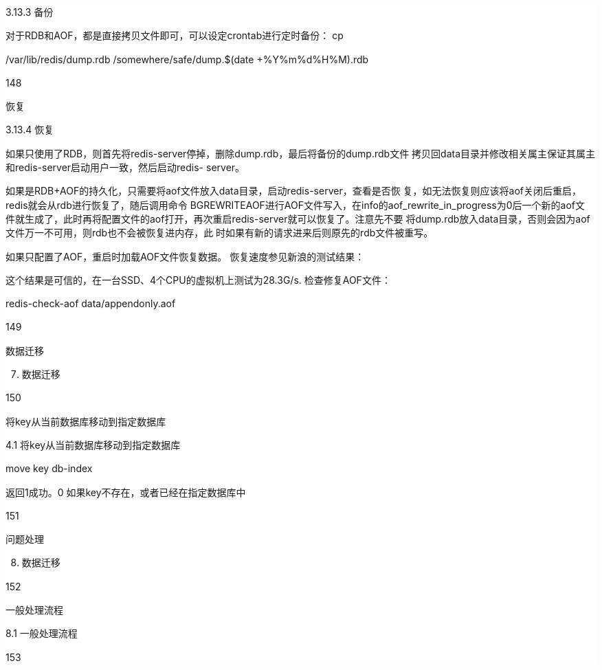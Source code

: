 3.13.3 备份

对于RDB和AOF，都是直接拷贝文件即可，可以设定crontab进行定时备份： cp

/var/lib/redis/dump.rdb /somewhere/safe/dump.$(date +%Y%m%d%H%M).rdb

148


恢复

3.13.4 恢复

如果只使用了RDB，则首先将redis-server停掉，删除dump.rdb，最后将备份的dump.rdb文件
拷贝回data目录并修改相关属主保证其属主和redis-server启动用户一致，然后启动redis-
server。

如果是RDB+AOF的持久化，只需要将aof文件放入data目录，启动redis-server，查看是否恢
复，如无法恢复则应该将aof关闭后重启，redis就会从rdb进行恢复了，随后调用命令
BGREWRITEAOF进行AOF文件写入，在info的aof_rewrite_in_progress为0后一个新的aof文
件就生成了，此时再将配置文件的aof打开，再次重启redis-server就可以恢复了。注意先不要
将dump.rdb放入data目录，否则会因为aof文件万一不可用，则rdb也不会被恢复进内存，此
时如果有新的请求进来后则原先的rdb文件被重写。

如果只配置了AOF，重启时加载AOF文件恢复数据。
恢复速度参见新浪的测试结果：

这个结果是可信的，在一台SSD、4个CPU的虚拟机上测试为28.3G/s.
检查修复AOF文件：

redis-check-aof data/appendonly.aof

149


数据迁移

7. 数据迁移

150


将key从当前数据库移动到指定数据库

4.1 将key从当前数据库移动到指定数据库

move key db-index

返回1成功。0 如果key不存在，或者已经在指定数据库中

151


问题处理

8. 数据迁移

152


一般处理流程

8.1 一般处理流程

153
